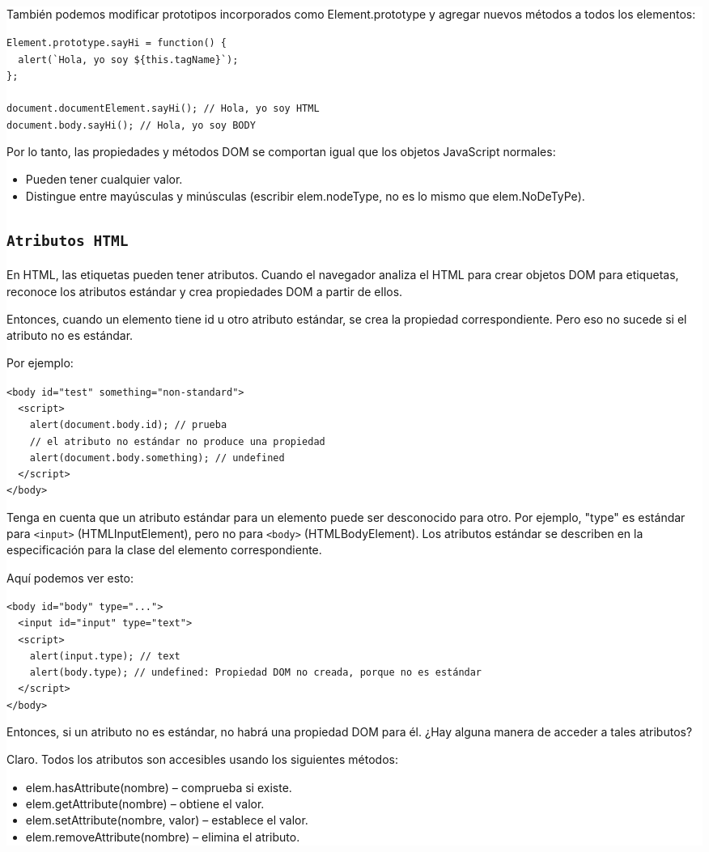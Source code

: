 También podemos modificar prototipos incorporados como Element.prototype y agregar nuevos métodos a todos los elementos:
```
Element.prototype.sayHi = function() {
  alert(`Hola, yo soy ${this.tagName}`);
};

document.documentElement.sayHi(); // Hola, yo soy HTML
document.body.sayHi(); // Hola, yo soy BODY
```
Por lo tanto, las propiedades y métodos DOM se comportan igual que los objetos JavaScript normales:

- Pueden tener cualquier valor.
- Distingue entre mayúsculas y minúsculas (escribir elem.nodeType, no es lo mismo que elem.NoDeTyPe).

## `Atributos HTML`

En HTML, las etiquetas pueden tener atributos. Cuando el navegador analiza el HTML para crear objetos DOM para etiquetas, reconoce los atributos estándar y crea propiedades DOM a partir de ellos.

Entonces, cuando un elemento tiene id u otro atributo estándar, se crea la propiedad correspondiente. Pero eso no sucede si el atributo no es estándar.

Por ejemplo:
```
<body id="test" something="non-standard">
  <script>
    alert(document.body.id); // prueba
    // el atributo no estándar no produce una propiedad
    alert(document.body.something); // undefined
  </script>
</body>
```

Tenga en cuenta que un atributo estándar para un elemento puede ser desconocido para otro. Por ejemplo, "type" es estándar para `<input>` (HTMLInputElement), pero no para `<body>` (HTMLBodyElement). Los atributos estándar se describen en la especificación para la clase del elemento correspondiente.

Aquí podemos ver esto:
```
<body id="body" type="...">
  <input id="input" type="text">
  <script>
    alert(input.type); // text
    alert(body.type); // undefined: Propiedad DOM no creada, porque no es estándar
  </script>
</body>
```

Entonces, si un atributo no es estándar, no habrá una propiedad DOM para él. ¿Hay alguna manera de acceder a tales atributos?

Claro. Todos los atributos son accesibles usando los siguientes métodos:

- elem.hasAttribute(nombre) – comprueba si existe.
- elem.getAttribute(nombre) – obtiene el valor.
- elem.setAttribute(nombre, valor) – establece el valor.
- elem.removeAttribute(nombre) – elimina el atributo.
